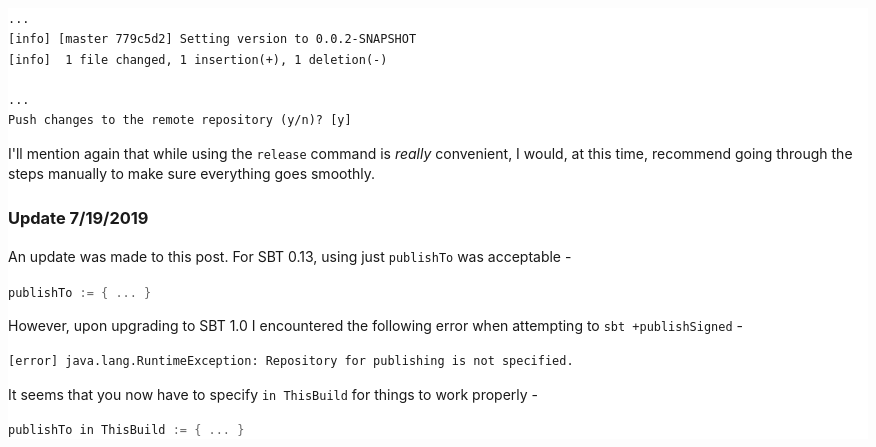 ```
...
[info] [master 779c5d2] Setting version to 0.0.2-SNAPSHOT
[info]  1 file changed, 1 insertion(+), 1 deletion(-)

...
Push changes to the remote repository (y/n)? [y]
```

I'll mention again that while using the `release` command is _really_ convenient,
I would, at this time, recommend going through the steps manually to make sure everything
goes smoothly.

### Update 7/19/2019

An update was made to this post. For SBT 0.13, using just `publishTo` was acceptable -

```scala
publishTo := { ... }
```

However, upon upgrading to SBT 1.0 I encountered the following error when
attempting to `sbt +publishSigned` -

```
[error] java.lang.RuntimeException: Repository for publishing is not specified.
```

It seems that you now have to specify `in ThisBuild` for things to work properly -

```scala
publishTo in ThisBuild := { ... }
```
